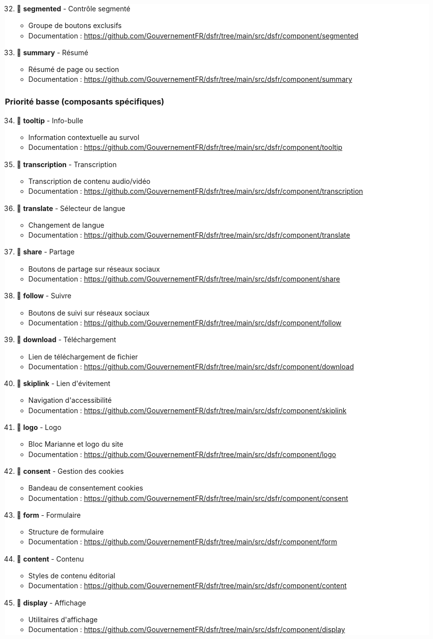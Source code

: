 32. 📝 **segmented** - Contrôle segmenté
    - Groupe de boutons exclusifs
    - Documentation : https://github.com/GouvernementFR/dsfr/tree/main/src/dsfr/component/segmented

33. 📝 **summary** - Résumé
    - Résumé de page ou section
    - Documentation : https://github.com/GouvernementFR/dsfr/tree/main/src/dsfr/component/summary

### Priorité basse (composants spécifiques)

34. 📝 **tooltip** - Info-bulle
    - Information contextuelle au survol
    - Documentation : https://github.com/GouvernementFR/dsfr/tree/main/src/dsfr/component/tooltip

35. 📝 **transcription** - Transcription
    - Transcription de contenu audio/vidéo
    - Documentation : https://github.com/GouvernementFR/dsfr/tree/main/src/dsfr/component/transcription

36. 📝 **translate** - Sélecteur de langue
    - Changement de langue
    - Documentation : https://github.com/GouvernementFR/dsfr/tree/main/src/dsfr/component/translate

37. 📝 **share** - Partage
    - Boutons de partage sur réseaux sociaux
    - Documentation : https://github.com/GouvernementFR/dsfr/tree/main/src/dsfr/component/share

38. 📝 **follow** - Suivre
    - Boutons de suivi sur réseaux sociaux
    - Documentation : https://github.com/GouvernementFR/dsfr/tree/main/src/dsfr/component/follow

39. 📝 **download** - Téléchargement
    - Lien de téléchargement de fichier
    - Documentation : https://github.com/GouvernementFR/dsfr/tree/main/src/dsfr/component/download

40. 📝 **skiplink** - Lien d'évitement
    - Navigation d'accessibilité
    - Documentation : https://github.com/GouvernementFR/dsfr/tree/main/src/dsfr/component/skiplink

41. 📝 **logo** - Logo
    - Bloc Marianne et logo du site
    - Documentation : https://github.com/GouvernementFR/dsfr/tree/main/src/dsfr/component/logo

42. 📝 **consent** - Gestion des cookies
    - Bandeau de consentement cookies
    - Documentation : https://github.com/GouvernementFR/dsfr/tree/main/src/dsfr/component/consent

43. 📝 **form** - Formulaire
    - Structure de formulaire
    - Documentation : https://github.com/GouvernementFR/dsfr/tree/main/src/dsfr/component/form

44. 📝 **content** - Contenu
    - Styles de contenu éditorial
    - Documentation : https://github.com/GouvernementFR/dsfr/tree/main/src/dsfr/component/content

45. 📝 **display** - Affichage
    - Utilitaires d'affichage
    - Documentation : https://github.com/GouvernementFR/dsfr/tree/main/src/dsfr/component/display
